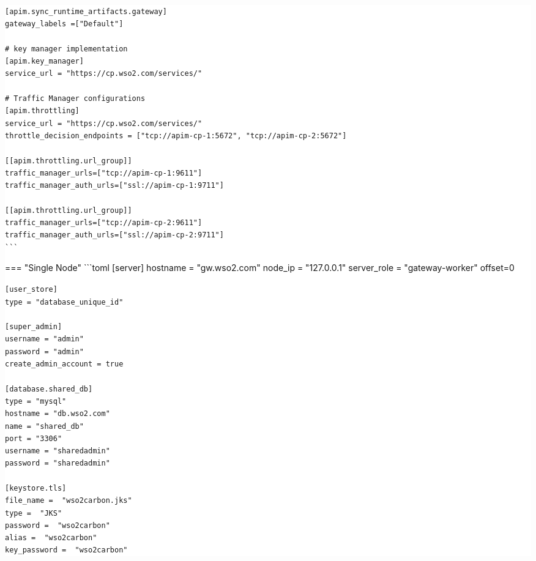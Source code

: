     [apim.sync_runtime_artifacts.gateway]
    gateway_labels =["Default"]

    # key manager implementation
    [apim.key_manager]
    service_url = "https://cp.wso2.com/services/"

    # Traffic Manager configurations
    [apim.throttling]
    service_url = "https://cp.wso2.com/services/"
    throttle_decision_endpoints = ["tcp://apim-cp-1:5672", "tcp://apim-cp-2:5672"]

    [[apim.throttling.url_group]]
    traffic_manager_urls=["tcp://apim-cp-1:9611"]
    traffic_manager_auth_urls=["ssl://apim-cp-1:9711"]

    [[apim.throttling.url_group]]
    traffic_manager_urls=["tcp://apim-cp-2:9611"]
    traffic_manager_auth_urls=["ssl://apim-cp-2:9711"]
    ```

=== "Single Node"
    ```toml
    [server]
    hostname = "gw.wso2.com"
    node_ip = "127.0.0.1"
    server_role = "gateway-worker"
    offset=0

    [user_store]
    type = "database_unique_id"

    [super_admin]
    username = "admin"
    password = "admin"
    create_admin_account = true

    [database.shared_db]
    type = "mysql"
    hostname = "db.wso2.com"
    name = "shared_db"
    port = "3306"
    username = "sharedadmin"
    password = "sharedadmin"

    [keystore.tls]
    file_name =  "wso2carbon.jks"
    type =  "JKS"
    password =  "wso2carbon"
    alias =  "wso2carbon"
    key_password =  "wso2carbon"
